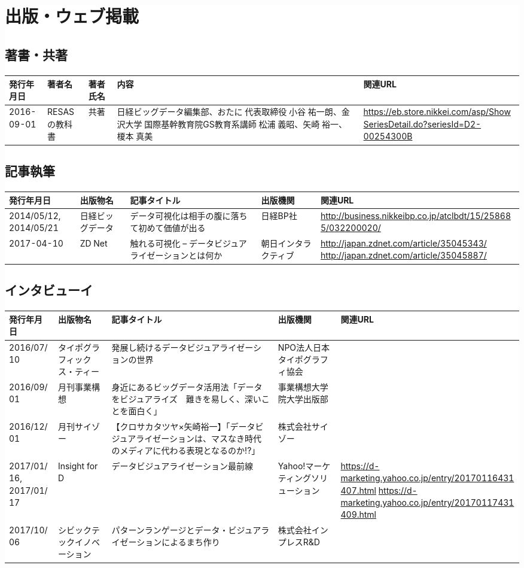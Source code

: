 # 出版・ウェブ掲載

## 著書・共著
| 発行年月日 | 著者名  | 著者氏名 | 内容 | 関連URL |
|:------------- |:----------------| :-------------| :-------------| :-------------|
| 2016-09-01      | RESASの教科書 |         共著 |         日経ビッグデータ編集部、おたに 代表取締役 小谷 祐一朗、金沢大学 国際基幹教育院GS教育系講師 松浦 義昭、矢崎 裕一、榎本 真美 | https://eb.store.nikkei.com/asp/ShowSeriesDetail.do?seriesId=D2-00254300B |

## 記事執筆
| 発行年月日 | 出版物名  | 記事タイトル | 出版機関 | 関連URL |
|:------------- |:----------------| :-------------| :-------------| :-------------|
| 2014/05/12, 2014/05/21      | 日経ビッグデータ |         データ可視化は相手の腹に落ちて初めて価値が出る |         日経BP社 | http://business.nikkeibp.co.jp/atclbdt/15/258685/032200020/ |
| 2017-04-10      | ZD Net |         触れる可視化 – データビジュアライゼーションとは何か |         朝日インタラクティブ |         http://japan.zdnet.com/article/35045343/ http://japan.zdnet.com/article/35045887/ |

## インタビューイ
| 発行年月日 | 出版物名  | 記事タイトル | 出版機関 | 関連URL |
|:------------- |:----------------| :-------------| :-------------| :-------------|
| 2016/07/10      | タイポグラフィックス・ティー |         発展し続けるデータビジュアライゼーションの世界 |         NPO法人日本タイポグラフィ協会 |
| 2016/09/01      | 月刊事業構想 |         身近にあるビッグデータ活用法「データをビジュアライズ　難きを易しく、深いことを面白く」 |         事業構想大学院大学出版部 |
| 2016/12/01      | 月刊サイゾー |         【クロサカタツヤ×矢崎裕一】「データビジュアライゼーションは、マスなき時代のメディアに代わる表現となるのか!?」 |         株式会社サイゾー |
| 2017/01/16, 2017/01/17      | Insight for D |         データビジュアライゼーション最前線 |         Yahoo!マーケティングソリューション |https://d-marketing.yahoo.co.jp/entry/20170116431407.html  https://d-marketing.yahoo.co.jp/entry/20170117431409.html |
| 2017/10/06      | シビックテックイノベーション |         パターンランゲージとデータ・ビジュアライゼーションによるまち作り |         株式会社インプレスR&D |